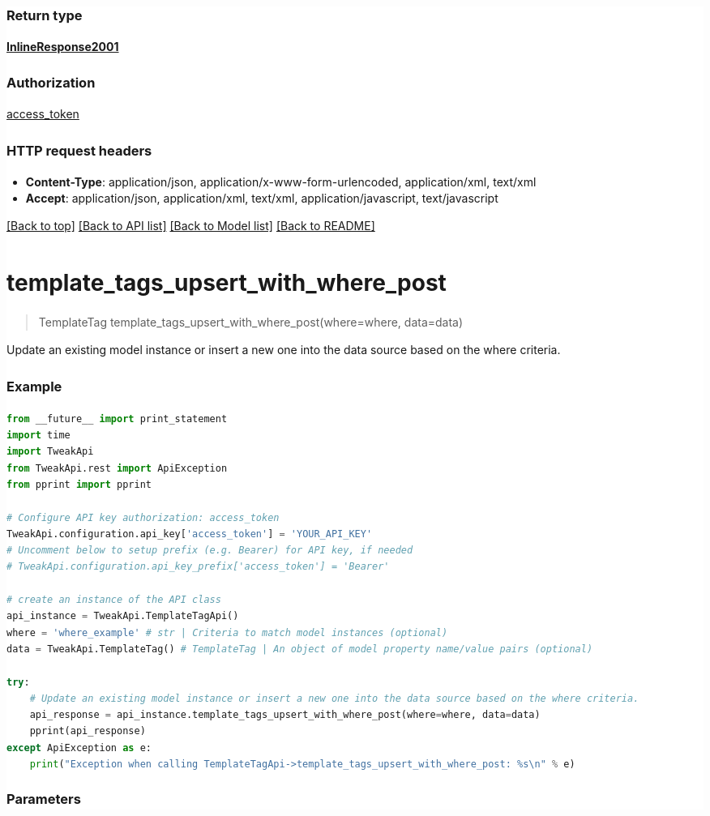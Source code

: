 ### Return type

[**InlineResponse2001**](InlineResponse2001.md)

### Authorization

[access_token](../README.md#access_token)

### HTTP request headers

 - **Content-Type**: application/json, application/x-www-form-urlencoded, application/xml, text/xml
 - **Accept**: application/json, application/xml, text/xml, application/javascript, text/javascript

[[Back to top]](#) [[Back to API list]](../README.md#documentation-for-api-endpoints) [[Back to Model list]](../README.md#documentation-for-models) [[Back to README]](../README.md)

# **template_tags_upsert_with_where_post**
> TemplateTag template_tags_upsert_with_where_post(where=where, data=data)

Update an existing model instance or insert a new one into the data source based on the where criteria.

### Example 
```python
from __future__ import print_statement
import time
import TweakApi
from TweakApi.rest import ApiException
from pprint import pprint

# Configure API key authorization: access_token
TweakApi.configuration.api_key['access_token'] = 'YOUR_API_KEY'
# Uncomment below to setup prefix (e.g. Bearer) for API key, if needed
# TweakApi.configuration.api_key_prefix['access_token'] = 'Bearer'

# create an instance of the API class
api_instance = TweakApi.TemplateTagApi()
where = 'where_example' # str | Criteria to match model instances (optional)
data = TweakApi.TemplateTag() # TemplateTag | An object of model property name/value pairs (optional)

try: 
    # Update an existing model instance or insert a new one into the data source based on the where criteria.
    api_response = api_instance.template_tags_upsert_with_where_post(where=where, data=data)
    pprint(api_response)
except ApiException as e:
    print("Exception when calling TemplateTagApi->template_tags_upsert_with_where_post: %s\n" % e)
```

### Parameters
